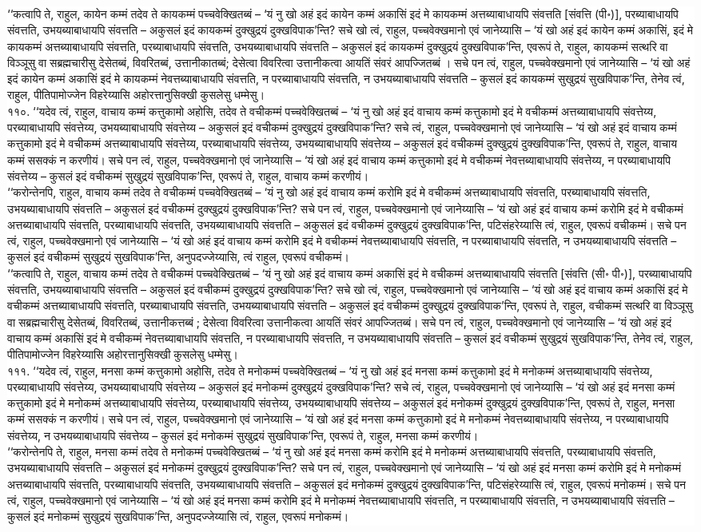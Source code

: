 ‘‘कत्वापि ते, राहुल, कायेन कम्मं तदेव ते कायकम्मं पच्‍चवेक्खितब्बं – ‘यं नु खो अहं इदं कायेन कम्मं अकासिं इदं मे कायकम्मं अत्तब्याबाधायपि संवत्तति [संवत्ति (पी॰)], परब्याबाधायपि संवत्तति, उभयब्याबाधायपि संवत्तति – अकुसलं इदं कायकम्मं दुक्खुद्रयं दुक्खविपाक’न्ति? सचे खो त्वं, राहुल, पच्‍चवेक्खमानो एवं जानेय्यासि – ‘यं खो अहं इदं कायेन कम्मं अकासिं, इदं मे कायकम्मं अत्तब्याबाधायपि संवत्तति, परब्याबाधायपि संवत्तति, उभयब्याबाधायपि संवत्तति – अकुसलं इदं कायकम्मं दुक्खुद्रयं दुक्खविपाक’न्ति, एवरूपं ते, राहुल, कायकम्मं सत्थरि वा विञ्‍ञूसु वा सब्रह्मचारीसु देसेतब्बं, विवरितब्बं, उत्तानीकातब्बं; देसेत्वा विवरित्वा उत्तानीकत्वा आयतिं संवरं आपज्‍जितब्बं । सचे पन त्वं, राहुल, पच्‍चवेक्खमानो एवं जानेय्यासि – ‘यं खो अहं इदं कायेन कम्मं अकासिं इदं मे कायकम्मं नेवत्तब्याबाधायपि संवत्तति, न परब्याबाधायपि संवत्तति, न उभयब्याबाधायपि संवत्तति – कुसलं इदं कायकम्मं सुखुद्रयं सुखविपाक’न्ति, तेनेव त्वं, राहुल, पीतिपामोज्‍जेन विहरेय्यासि अहोरत्तानुसिक्खी कुसलेसु धम्मेसु।  
११०. ‘‘यदेव त्वं, राहुल, वाचाय कम्मं कत्तुकामो अहोसि, तदेव ते वचीकम्मं पच्‍चवेक्खितब्बं – ‘यं नु खो अहं इदं वाचाय कम्मं कत्तुकामो इदं मे वचीकम्मं अत्तब्याबाधायपि संवत्तेय्य, परब्याबाधायपि संवत्तेय्य, उभयब्याबाधायपि संवत्तेय्य – अकुसलं इदं वचीकम्मं दुक्खुद्रयं दुक्खविपाक’न्ति? सचे त्वं, राहुल, पच्‍चवेक्खमानो एवं जानेय्यासि – ‘यं खो अहं इदं वाचाय कम्मं कत्तुकामो इदं मे वचीकम्मं अत्तब्याबाधायपि संवत्तेय्य, परब्याबाधायपि संवत्तेय्य, उभयब्याबाधायपि संवत्तेय्य – अकुसलं इदं वचीकम्मं दुक्खुद्रयं दुक्खविपाक’न्ति, एवरूपं ते, राहुल, वाचाय कम्मं ससक्‍कं न करणीयं। सचे पन त्वं, राहुल, पच्‍चवेक्खमानो एवं जानेय्यासि – ‘यं खो अहं इदं वाचाय कम्मं कत्तुकामो इदं मे वचीकम्मं नेवत्तब्याबाधायपि संवत्तेय्य, न परब्याबाधायपि संवत्तेय्य – कुसलं इदं वचीकम्मं सुखुद्रयं सुखविपाक’न्ति, एवरूपं ते, राहुल, वाचाय कम्मं करणीयं।  
‘‘करोन्तेनपि, राहुल, वाचाय कम्मं तदेव ते वचीकम्मं पच्‍चवेक्खितब्बं – ‘यं नु खो अहं इदं वाचाय कम्मं करोमि इदं मे वचीकम्मं अत्तब्याबाधायपि संवत्तति, परब्याबाधायपि संवत्तति, उभयब्याबाधायपि संवत्तति – अकुसलं इदं वचीकम्मं दुक्खुद्रयं दुक्खविपाक’न्ति? सचे पन त्वं, राहुल, पच्‍चवेक्खमानो एवं जानेय्यासि – ‘यं खो अहं इदं वाचाय कम्मं करोमि इदं मे वचीकम्मं अत्तब्याबाधायपि संवत्तति, परब्याबाधायपि संवत्तति, उभयब्याबाधायपि संवत्तति – अकुसलं इदं वचीकम्मं दुक्खुद्रयं दुक्खविपाक’न्ति, पटिसंहरेय्यासि त्वं, राहुल, एवरूपं वचीकम्मं। सचे पन त्वं, राहुल, पच्‍चवेक्खमानो एवं जानेय्यासि – ‘यं खो अहं इदं वाचाय कम्मं करोमि इदं मे वचीकम्मं नेवत्तब्याबाधायपि संवत्तति, न परब्याबाधायपि संवत्तति, न उभयब्याबाधायपि संवत्तति – कुसलं इदं वचीकम्मं सुखुद्रयं सुखविपाक’न्ति, अनुपदज्‍जेय्यासि, त्वं राहुल, एवरूपं वचीकम्मं।  
‘‘कत्वापि ते, राहुल, वाचाय कम्मं तदेव ते वचीकम्मं पच्‍चवेक्खितब्बं – ‘यं नु खो अहं इदं वाचाय कम्मं अकासिं इदं मे वचीकम्मं अत्तब्याबाधायपि संवत्तति [संवत्ति (सी॰ पी॰)], परब्याबाधायपि संवत्तति, उभयब्याबाधायपि संवत्तति – अकुसलं इदं वचीकम्मं दुक्खुद्रयं दुक्खविपाक’न्ति? सचे खो त्वं, राहुल, पच्‍चवेक्खमानो एवं जानेय्यासि – ‘यं खो अहं इदं वाचाय कम्मं अकासिं इदं मे वचीकम्मं अत्तब्याबाधायपि संवत्तति, परब्याबाधायपि संवत्तति, उभयब्याबाधायपि संवत्तति – अकुसलं इदं वचीकम्मं दुक्खुद्रयं दुक्खविपाक’न्ति, एवरूपं ते, राहुल, वचीकम्मं सत्थरि वा विञ्‍ञूसु वा सब्रह्मचारीसु देसेतब्बं, विवरितब्बं, उत्तानीकत्तब्बं ; देसेत्वा विवरित्वा उत्तानीकत्वा आयतिं संवरं आपज्‍जितब्बं। सचे पन त्वं, राहुल, पच्‍चवेक्खमानो एवं जानेय्यासि – ‘यं खो अहं इदं वाचाय कम्मं अकासिं इदं मे वचीकम्मं नेवत्तब्याबाधायपि संवत्तति, न परब्याबाधायपि संवत्तति, न उभयब्याबाधायपि संवत्तति – कुसलं इदं वचीकम्मं सुखुद्रयं सुखविपाक’न्ति, तेनेव त्वं, राहुल, पीतिपामोज्‍जेन विहरेय्यासि अहोरत्तानुसिक्खी कुसलेसु धम्मेसु।  
१११. ‘‘यदेव त्वं, राहुल, मनसा कम्मं कत्तुकामो अहोसि, तदेव ते मनोकम्मं पच्‍चवेक्खितब्बं – ‘यं नु खो अहं इदं मनसा कम्मं कत्तुकामो इदं मे मनोकम्मं अत्तब्याबाधायपि संवत्तेय्य, परब्याबाधायपि संवत्तेय्य, उभयब्याबाधायपि संवत्तेय्य – अकुसलं इदं मनोकम्मं दुक्खुद्रयं दुक्खविपाक’न्ति? सचे त्वं, राहुल, पच्‍चवेक्खमानो एवं जानेय्यासि – ‘यं खो अहं इदं मनसा कम्मं कत्तुकामो इदं मे मनोकम्मं अत्तब्याबाधायपि संवत्तेय्य, परब्याबाधायपि संवत्तेय्य, उभयब्याबाधायपि संवत्तेय्य – अकुसलं इदं मनोकम्मं दुक्खुद्रयं दुक्खविपाक’न्ति, एवरूपं ते, राहुल, मनसा कम्मं ससक्‍कं न करणीयं। सचे पन त्वं, राहुल, पच्‍चवेक्खमानो एवं जानेय्यासि – ‘यं खो अहं इदं मनसा कम्मं कत्तुकामो इदं मे मनोकम्मं नेवत्तब्याबाधायपि संवत्तेय्य, न परब्याबाधायपि संवत्तेय्य, न उभयब्याबाधायपि संवत्तेय्य – कुसलं इदं मनोकम्मं सुखुद्रयं सुखविपाक’न्ति, एवरूपं ते, राहुल, मनसा कम्मं करणीयं।  
‘‘करोन्तेनपि ते, राहुल, मनसा कम्मं तदेव ते मनोकम्मं पच्‍चवेक्खितब्बं – ‘यं नु खो अहं इदं मनसा कम्मं करोमि इदं मे मनोकम्मं अत्तब्याबाधायपि संवत्तति, परब्याबाधायपि संवत्तति, उभयब्याबाधायपि संवत्तति – अकुसलं इदं मनोकम्मं दुक्खुद्रयं दुक्खविपाक’न्ति? सचे पन त्वं, राहुल, पच्‍चवेक्खमानो एवं जानेय्यासि – ‘यं खो अहं इदं मनसा कम्मं करोमि इदं मे मनोकम्मं अत्तब्याबाधायपि संवत्तति, परब्याबाधायपि संवत्तति, उभयब्याबाधायपि संवत्तति – अकुसलं इदं मनोकम्मं दुक्खुद्रयं दुक्खविपाक’न्ति, पटिसंहरेय्यासि त्वं, राहुल, एवरूपं मनोकम्मं। सचे पन त्वं, राहुल, पच्‍चवेक्खमानो एवं जानेय्यासि – ‘यं खो अहं इदं मनसा कम्मं करोमि इदं मे मनोकम्मं नेवत्तब्याबाधायपि संवत्तति, न परब्याबाधायपि संवत्तति, न उभयब्याबाधायपि संवत्तति – कुसलं इदं मनोकम्मं सुखुद्रयं सुखविपाक’न्ति, अनुपदज्‍जेय्यासि त्वं, राहुल, एवरूपं मनोकम्मं।  